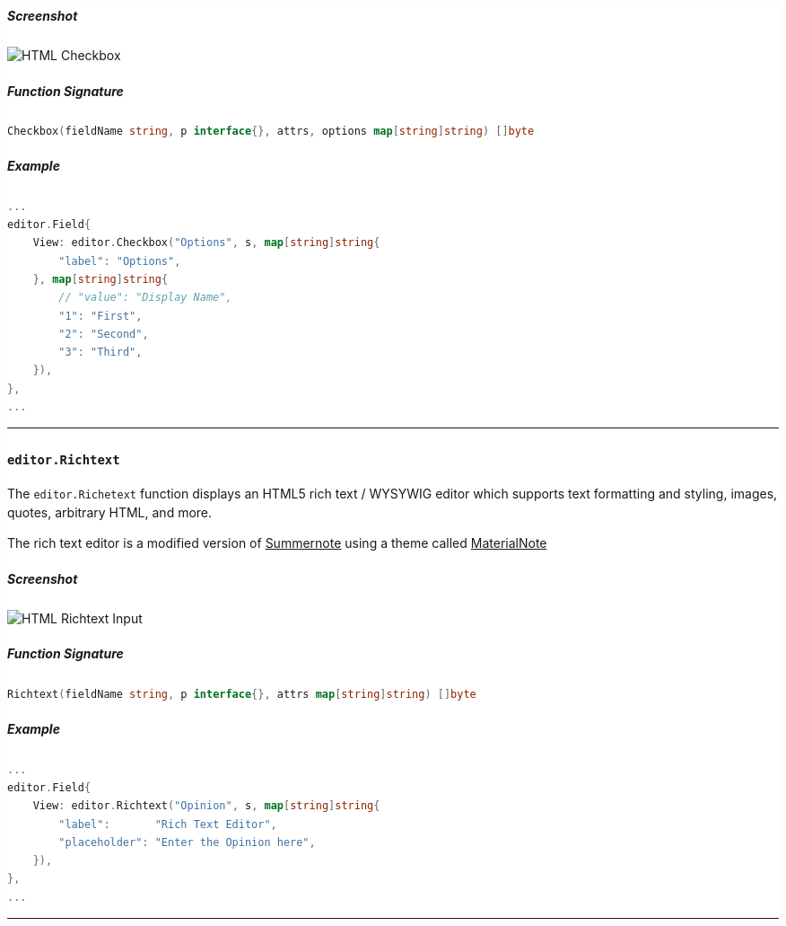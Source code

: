 ##### Screenshot
![HTML Checkbox](/images/editor-checkbox.png)

##### Function Signature
```go
Checkbox(fieldName string, p interface{}, attrs, options map[string]string) []byte
```

##### Example

```go
...
editor.Field{
    View: editor.Checkbox("Options", s, map[string]string{
        "label": "Options",
    }, map[string]string{
        // "value": "Display Name",
        "1": "First",
        "2": "Second",
        "3": "Third",
    }),
},
...
```

---

### `editor.Richtext`
The `editor.Richetext` function displays an HTML5 rich text / WYSYWIG editor which
supports text formatting and styling, images, quotes, arbitrary HTML, and more. 

The rich text editor is a modified version of [Summernote](http://summernote.org/) 
using a theme called [MaterialNote](https://github.com/Cerealkillerway/materialNote)

##### Screenshot
![HTML Richtext Input](/images/editor-richtext.png)

##### Function Signature
```go
Richtext(fieldName string, p interface{}, attrs map[string]string) []byte
```

##### Example
```go 
...
editor.Field{
    View: editor.Richtext("Opinion", s, map[string]string{
        "label":       "Rich Text Editor",
        "placeholder": "Enter the Opinion here",
    }),
},
...
```

---